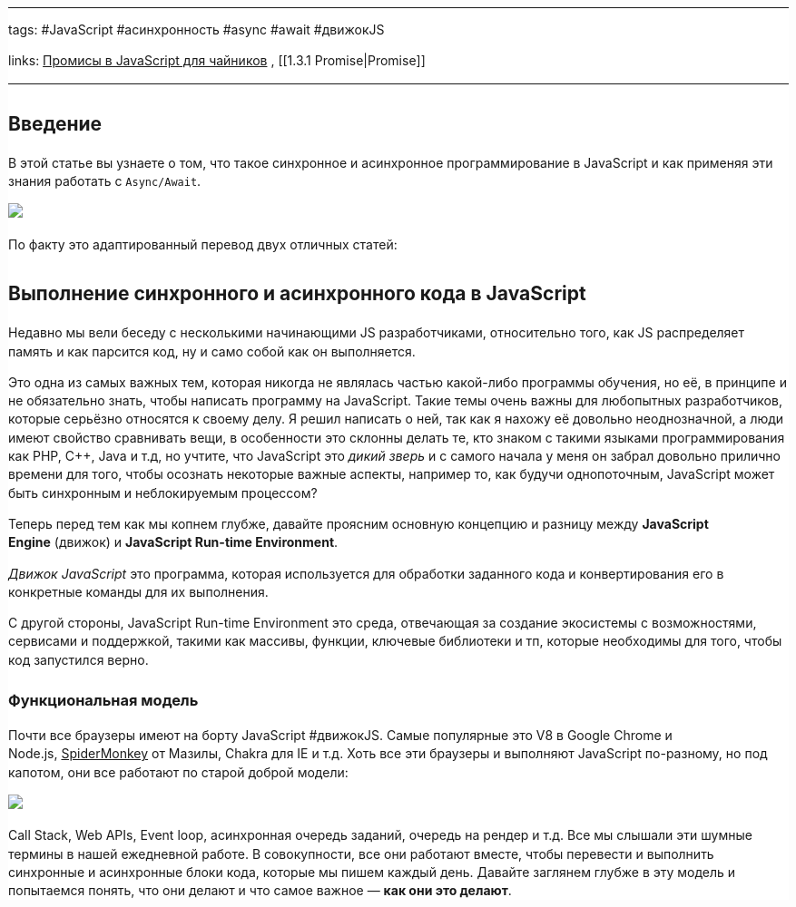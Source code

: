 ____

tags: #JavaScript #асинхронность #async #await #движокJS 

links:  [Промисы в JavaScript для чайников](https://stasonmars.ru/javascript/promisy-v-javascript-dlya-chainikov/)  , [[1.3.1 Promise|Promise]]

_____
## Введение

В этой статье вы узнаете о том, что такое синхронное и асинхронное программирование в JavaScript и как применяя эти знания работать с `Async/Await`.

![](https://stasonmars.ru/wp/wp-content/uploads/2021/02/1_WjaiS6QK3WvUeD6cNyB3rw.jpeg)

По факту это адаптированный перевод двух отличных статей:

## Выполнение синхронного и асинхронного кода в JavaScript

Недавно мы вели беседу с несколькими начинающими JS разработчиками, относительно того, как JS распределяет память и как парсится код, ну и само собой как он выполняется. 

Это одна из самых важных тем, которая никогда не являлась частью какой-либо программы обучения, но её, в принципе и не обязательно знать, чтобы написать программу на JavaScript. Такие темы очень важны для любопытных разработчиков, которые серьёзно относятся к своему делу. Я решил написать о ней, так как я нахожу её довольно неоднозначной, а люди имеют свойство сравнивать вещи, в особенности это склонны делать те, кто знаком с такими языками программирования как PHP, C++, Java и т.д, но учтите, что JavaScript это _дикий зверь_ и с самого начала у меня он забрал довольно прилично времени для того, чтобы осознать некоторые важные аспекты, например то, как будучи однопоточным, JavaScript может быть синхронным и неблокируемым процессом?

Теперь перед тем как мы копнем глубже, давайте проясним основную концепцию и разницу между **JavaScript Engine** (движок) и **JavaScript Run-time Environment**.

_Движок JavaScript_ это программа, которая используется для обработки заданного кода и конвертирования его в конкретные команды для их выполнения.

С другой стороны, JavaScript Run-time Environment это среда, отвечающая за создание экосистемы с возможностями, сервисами и поддержкой, такими как массивы, функции, ключевые библиотеки и тп, которые необходимы для того, чтобы код запустился верно.

### **Функциональная модель**

Почти все браузеры имеют на борту JavaScript #движокJS. Самые популярные это V8 в Google Chrome и Node.js, [SpiderMonkey](https://developer.mozilla.org/en-US/docs/Mozilla/Projects/SpiderMonkey) от Мазилы, Chakra для IE и т.д. Хоть все эти браузеры и выполняют JavaScript по-разному, но под капотом, они все работают по старой доброй модели:

![](https://stasonmars.ru/wp/wp-content/uploads/2021/02/1_FpbITfdk2y8l2YnqXuY58w.png)

Call Stack, Web APIs, Event loop, асинхронная очередь заданий, очередь на рендер и т.д. Все мы слышали эти шумные термины в нашей ежедневной работе. В совокупности, все они работают вместе, чтобы перевести и выполнить синхронные и асинхронные блоки кода, которые мы пишем каждый день. Давайте заглянем глубже в эту модель и попытаемся понять, что они делают и что самое важное — **как они это делают**.
